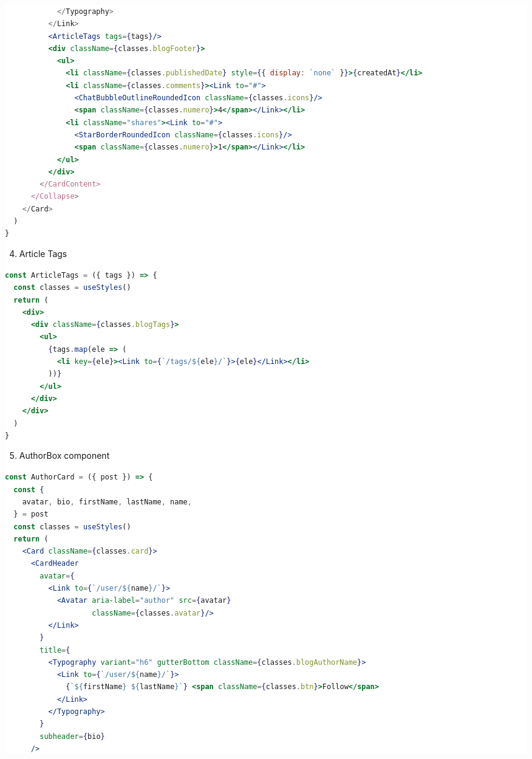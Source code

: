 ```jsx
            </Typography>
          </Link>
          <ArticleTags tags={tags}/>
          <div className={classes.blogFooter}>
            <ul>
              <li className={classes.publishedDate} style={{ display: `none` }}>{createdAt}</li>
              <li className={classes.comments}><Link to="#">
                <ChatBubbleOutlineRoundedIcon className={classes.icons}/>
                <span className={classes.numero}>4</span></Link></li>
              <li className="shares"><Link to="#">
                <StarBorderRoundedIcon className={classes.icons}/>
                <span className={classes.numero}>1</span></Link></li>
            </ul>
          </div>
        </CardContent>
      </Collapse>
    </Card>
  )
}
```
4. Article Tags

```jsx
const ArticleTags = ({ tags }) => {
  const classes = useStyles()
  return (
    <div>
      <div className={classes.blogTags}>
        <ul>
          {tags.map(ele => (
            <li key={ele}><Link to={`/tags/${ele}/`}>{ele}</Link></li>
          ))}
        </ul>
      </div>
    </div>
  )
}
```

5. AuthorBox component

```jsx
const AuthorCard = ({ post }) => {
  const {
    avatar, bio, firstName, lastName, name,
  } = post
  const classes = useStyles()
  return (
    <Card className={classes.card}>
      <CardHeader
        avatar={
          <Link to={`/user/${name}/`}>
            <Avatar aria-label="author" src={avatar}
                    className={classes.avatar}/>
          </Link>
        }
        title={
          <Typography variant="h6" gutterBottom className={classes.blogAuthorName}>
            <Link to={`/user/${name}/`}>
              {`${firstName} ${lastName}`} <span className={classes.btn}>Follow</span>
            </Link>
          </Typography>
        }
        subheader={bio}
      />
```